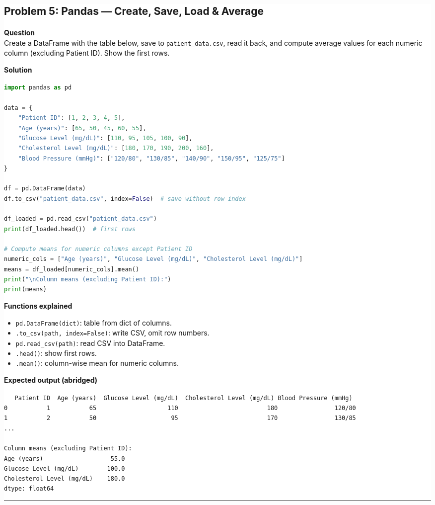 
## Problem 5: Pandas — Create, Save, Load & Average

**Question**  
Create a DataFrame with the table below, save to `patient_data.csv`, read it back, and compute average values for each numeric column (excluding Patient ID). Show the first rows.

**Solution**

```python
import pandas as pd

data = {
    "Patient ID": [1, 2, 3, 4, 5],
    "Age (years)": [65, 50, 45, 60, 55],
    "Glucose Level (mg/dL)": [110, 95, 105, 100, 90],
    "Cholesterol Level (mg/dL)": [180, 170, 190, 200, 160],
    "Blood Pressure (mmHg)": ["120/80", "130/85", "140/90", "150/95", "125/75"]
}

df = pd.DataFrame(data)
df.to_csv("patient_data.csv", index=False)  # save without row index

df_loaded = pd.read_csv("patient_data.csv")
print(df_loaded.head())  # first rows

# Compute means for numeric columns except Patient ID
numeric_cols = ["Age (years)", "Glucose Level (mg/dL)", "Cholesterol Level (mg/dL)"]
means = df_loaded[numeric_cols].mean()
print("\nColumn means (excluding Patient ID):")
print(means)
```

**Functions explained**
- `pd.DataFrame(dict)`: table from dict of columns.
- `.to_csv(path, index=False)`: write CSV, omit row numbers.
- `pd.read_csv(path)`: read CSV into DataFrame.
- `.head()`: show first rows.
- `.mean()`: column-wise mean for numeric columns.

**Expected output (abridged)**

```
   Patient ID  Age (years)  Glucose Level (mg/dL)  Cholesterol Level (mg/dL) Blood Pressure (mmHg)
0           1           65                    110                         180                120/80
1           2           50                     95                         170                130/85
...

Column means (excluding Patient ID):
Age (years)                   55.0
Glucose Level (mg/dL)        100.0
Cholesterol Level (mg/dL)    180.0
dtype: float64
```

---